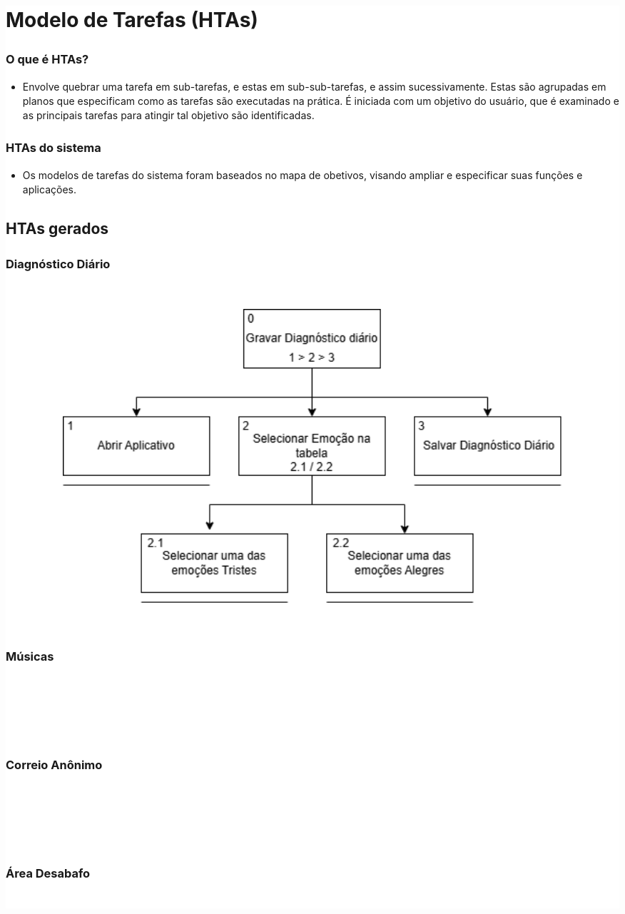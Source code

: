 # Modelo de Tarefas (HTAs)
### O que é HTAs?
- Envolve quebrar uma tarefa em sub-tarefas, e estas em sub-sub-tarefas, e assim sucessivamente. Estas são agrupadas em planos que
especificam como as tarefas são executadas na prática. É iniciada com um objetivo do usuário, que é examinado e as principais
tarefas para atingir tal objetivo são identificadas.

### HTAs do sistema
- Os modelos de tarefas do sistema foram baseados no mapa de obetivos, visando ampliar e especificar suas funções e aplicações.

## HTAs gerados

### Diagnóstico Diário
<br>
<p align="center"> <img src="https://github.com/ailinha01/IHC-TRABALHO/blob/2e88a28443a499a715f27ed3d2b7ee10a1920a6a/docs/Imagens/Imagens_HTAs/Diagn%C3%B3stico%20di%C3%A1rio.drawio.png" alt="" width="700" /></p>
<br>

### Músicas
<br>
<p align="center"> <img src="https://github.com/ailinha01/IHC-TRABALHO/blob/2e88a28443a499a715f27ed3d2b7ee10a1920a6a/docs/Imagens/Imagens_HTAs/M%C3%BAsicas.drawio.png" alt="" width="1000" /></p>
<br>

### Correio Anônimo
<br>
<p align="center"> <img src="https://github.com/ailinha01/IHC-TRABALHO/blob/2e88a28443a499a715f27ed3d2b7ee10a1920a6a/docs/Imagens/Imagens_HTAs/Correio_An%C3%B4nimo.drawio.png" alt="" width="900" /></p>
<br>

### Área Desabafo
<br>